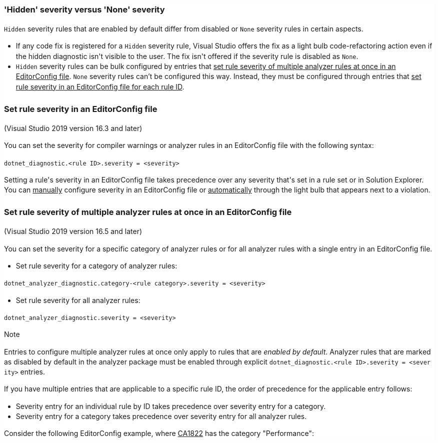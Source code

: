 ### 'Hidden' severity versus 'None' severity

`Hidden` severity rules that are enabled by default differ from disabled or `None` severity rules in certain aspects.

- If any code fix is registered for a `Hidden` severity rule, Visual Studio offers the fix as a light bulb code-refactoring action even if the hidden diagnostic isn't visible to the user. The fix isn't offered if the severity rule is disabled as `None`.
- `Hidden` severity rules can be bulk configured by entries that [set rule severity of multiple analyzer rules at once in an EditorConfig file](#set-rule-severity-of-multiple-analyzer-rules-at-once-in-an-editorconfig-file). `None` severity rules can’t be configured this way. Instead, they must be configured through entries that [set rule severity in an EditorConfig file for each rule ID](#set-rule-severity-in-an-editorconfig-file).

### Set rule severity in an EditorConfig file

(Visual Studio 2019 version 16.3 and later)

You can set the severity for compiler warnings or analyzer rules in an EditorConfig file with the following syntax:

`dotnet_diagnostic.<rule ID>.severity = <severity>`

Setting a rule's severity in an EditorConfig file takes precedence over any severity that's set in a rule set or in Solution Explorer. You can [manually](#manually-configure-rule-severity-in-an-editorconfig-file) configure severity in an EditorConfig file or [automatically](#set-rule-severity-from-the-light-bulb-menu) through the light bulb that appears next to a violation.

### Set rule severity of multiple analyzer rules at once in an EditorConfig file

(Visual Studio 2019 version 16.5 and later)

You can set the severity for a specific category of analyzer rules or for all analyzer rules with a single entry in an EditorConfig file.

- Set rule severity for a category of analyzer rules:

`dotnet_analyzer_diagnostic.category-<rule category>.severity = <severity>`

- Set rule severity for all analyzer rules:

`dotnet_analyzer_diagnostic.severity = <severity>`

> [!NOTE]
> Entries to configure multiple analyzer rules at once only apply to rules that are *enabled by default*. Analyzer rules that are marked as disabled by default in the analyzer package must be enabled through explicit `dotnet_diagnostic.<rule ID>.severity = <severity>` entries.

If you have multiple entries that are applicable to a specific rule ID, the order of precedence for the applicable entry follows:

- Severity entry for an individual rule by ID takes precedence over severity entry for a category.
- Severity entry for a category takes precedence over severity entry for all analyzer rules.

Consider the following EditorConfig example, where [CA1822](/dotnet/fundamentals/code-analysis/quality-rules/ca1822) has the category "Performance":
